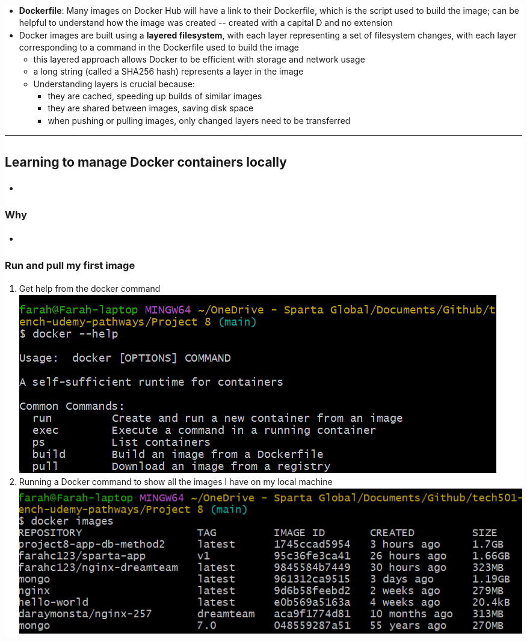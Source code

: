 - **Dockerfile**: Many images on Docker Hub will have a link to their Dockerfile, which is the script used to build the image; can be helpful to understand how the image was created -- created with a capital D and no extension
- Docker images are built using a **layered filesystem**, with each layer representing a set of filesystem changes, with each layer corresponding to a command in the Dockerfile used to build the image
  - this layered approach allows Docker to be efficient with storage and network usage
  - a long string (called a SHA256 hash) represents a layer in the image
  - Understanding layers is crucial because:
    - they are cached, speeding up builds of similar images
    - they are shared between images, saving disk space
    - when pushing or pulling images, only changed layers need to be transferred



---

## Learning to manage Docker containers locally

- 

### Why

- 

### Run and pull my first image
  1. Get help from the docker command ![alt text](images/image-100.png)
  2. Running a Docker command to show all the images I have on my local machine ![alt text](images/image-200.png)
